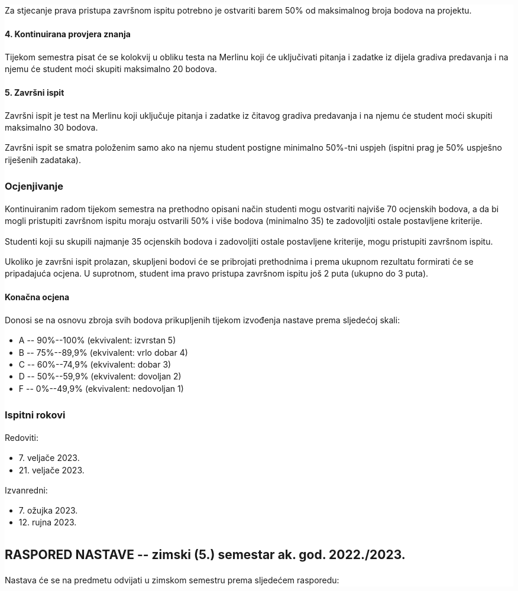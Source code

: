 Za stjecanje prava pristupa završnom ispitu potrebno je ostvariti barem 50% od maksimalnog broja bodova na projektu.

#### 4. Kontinuirana provjera znanja

Tijekom semestra pisat će se kolokvij u obliku testa na Merlinu koji će uključivati pitanja i zadatke iz dijela gradiva predavanja i na njemu će student moći skupiti maksimalno 20 bodova.

#### 5. Završni ispit

Završni ispit je test na Merlinu koji uključuje pitanja i zadatke iz čitavog gradiva predavanja i na njemu će student moći skupiti maksimalno 30 bodova.

Završni ispit se smatra položenim samo ako na njemu student postigne minimalno 50%-tni uspjeh (ispitni prag je 50% uspješno riješenih zadataka).

### Ocjenjivanje

Kontinuiranim radom tijekom semestra na prethodno opisani način studenti mogu ostvariti najviše 70 ocjenskih bodova, a da bi mogli pristupiti završnom ispitu moraju ostvarili 50% i više bodova (minimalno 35) te zadovoljiti ostale postavljene kriterije.

Studenti koji su skupili najmanje 35 ocjenskih bodova i zadovoljiti ostale postavljene kriterije, mogu pristupiti završnom ispitu.

Ukoliko je završni ispit prolazan, skupljeni bodovi će se pribrojati prethodnima i prema ukupnom rezultatu formirati će se pripadajuća ocjena. U suprotnom, student ima pravo pristupa završnom ispitu još 2 puta (ukupno do 3 puta).

#### Konačna ocjena

Donosi se na osnovu zbroja svih bodova prikupljenih tijekom izvođenja nastave prema sljedećoj skali:

- A -- 90%--100% (ekvivalent: izvrstan 5)
- B -- 75%--89,9% (ekvivalent: vrlo dobar 4)
- C -- 60%--74,9% (ekvivalent: dobar 3)
- D -- 50%--59,9% (ekvivalent: dovoljan 2)
- F -- 0%--49,9% (ekvivalent: nedovoljan 1)

### Ispitni rokovi

Redoviti:

- 7\. veljače 2023.
- 21\. veljače 2023.

Izvanredni:

- 7\. ožujka 2023.
- 12\. rujna 2023.

## RASPORED NASTAVE -- zimski (5.) semestar ak. god. 2022./2023.

Nastava će se na predmetu odvijati u zimskom semestru prema sljedećem rasporedu:
